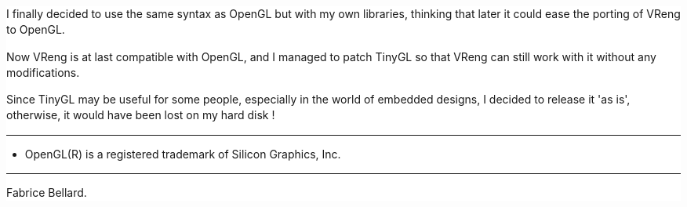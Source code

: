 I finally decided to use the same syntax as OpenGL but with my own
libraries, thinking that later it could ease the porting of VReng to
OpenGL.

Now VReng is at last compatible with OpenGL, and I managed to patch
TinyGL so that VReng can still work with it without any modifications.

Since TinyGL may be useful for some people, especially in the world of
embedded designs, I decided to release it 'as is', otherwise, it would
have been lost on my hard disk !

------------------------------------------------------------------------------
* OpenGL(R) is a registered trademark of Silicon Graphics, Inc.
------------------------------------------------------------------------------
Fabrice Bellard.
